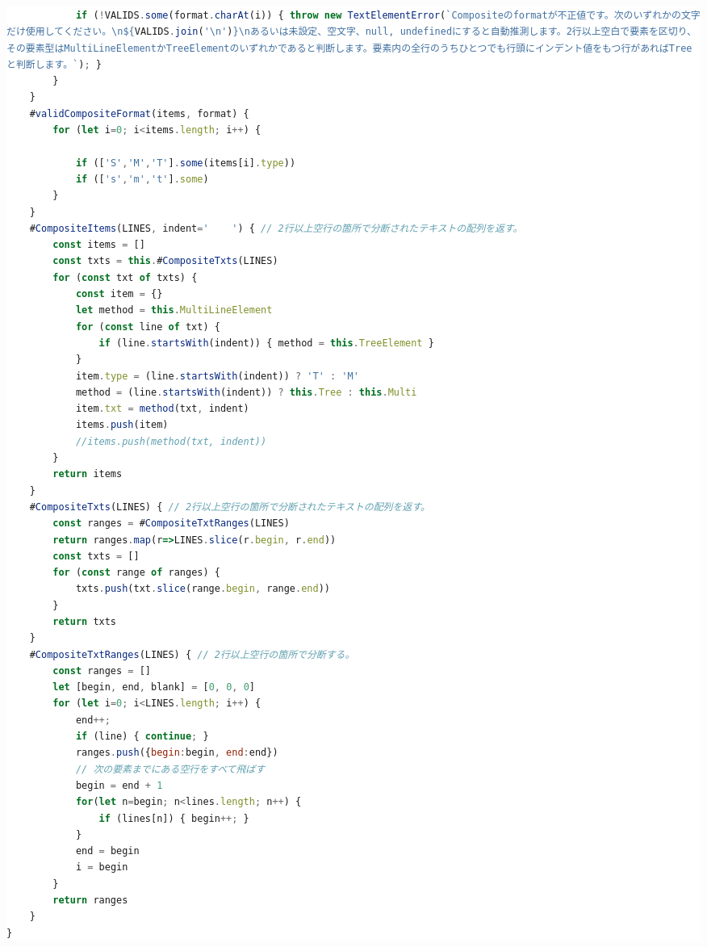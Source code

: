 ```javascript
            if (!VALIDS.some(format.charAt(i)) { throw new TextElementError(`Compositeのformatが不正値です。次のいずれかの文字だけ使用してください。\n${VALIDS.join('\n')}\nあるいは未設定、空文字、null, undefinedにすると自動推測します。2行以上空白で要素を区切り、その要素型はMultiLineElementかTreeElementのいずれかであると判断します。要素内の全行のうちひとつでも行頭にインデント値をもつ行があればTreeと判断します。`); }
        }
    }
    #validCompositeFormat(items, format) {
        for (let i=0; i<items.length; i++) {
            
            if (['S','M','T'].some(items[i].type))
            if (['s','m','t'].some)
        }
    }
    #CompositeItems(LINES, indent='    ') { // 2行以上空行の箇所で分断されたテキストの配列を返す。
        const items = []
        const txts = this.#CompositeTxts(LINES)
        for (const txt of txts) {
            const item = {}
            let method = this.MultiLineElement
            for (const line of txt) {
                if (line.startsWith(indent)) { method = this.TreeElement }
            }
            item.type = (line.startsWith(indent)) ? 'T' : 'M'
            method = (line.startsWith(indent)) ? this.Tree : this.Multi
            item.txt = method(txt, indent)
            items.push(item)
            //items.push(method(txt, indent))
        }
        return items
    }
    #CompositeTxts(LINES) { // 2行以上空行の箇所で分断されたテキストの配列を返す。
        const ranges = #CompositeTxtRanges(LINES)
        return ranges.map(r=>LINES.slice(r.begin, r.end))
        const txts = []
        for (const range of ranges) {
            txts.push(txt.slice(range.begin, range.end))
        }
        return txts
    }
    #CompositeTxtRanges(LINES) { // 2行以上空行の箇所で分断する。
        const ranges = []
        let [begin, end, blank] = [0, 0, 0]
        for (let i=0; i<LINES.length; i++) {
            end++;
            if (line) { continue; }
            ranges.push({begin:begin, end:end})
            // 次の要素までにある空行をすべて飛ばす
            begin = end + 1
            for(let n=begin; n<lines.length; n++) {
                if (lines[n]) { begin++; }
            }
            end = begin
            i = begin
        }
        return ranges
    }
}
```
